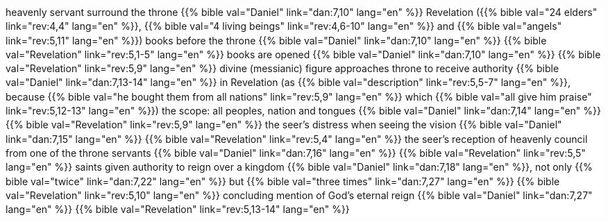 </tr>
<tr>
    <td>heavenly servant surround the throne</td>
    <td>{{% bible val="Daniel" link="dan:7,10" lang="en" %}}</td>
    <td>Revelation ({{% bible val="24 elders" link="rev:4,4" lang="en" %}}, {{% bible val="4 living beings" link="rev:4,6-10" lang="en" %}} and {{% bible val="angels" link="rev:5,11" lang="en" %}})</td>
</tr>
<tr>
    <td>books before the throne</td>
    <td>{{% bible val="Daniel" link="dan:7,10" lang="en" %}}</td>
    <td>{{% bible val="Revelation" link="rev:5,1-5" lang="en" %}}</td>
</tr>
<tr>
    <td>books are opened</td>
    <td>{{% bible val="Daniel" link="dan:7,10" lang="en" %}}</td>
    <td>{{% bible val="Revelation" link="rev:5,9" lang="en" %}}</td>
</tr>
<tr>
    <td>divine (messianic) figure approaches throne to receive authority</td>
    <td>{{% bible val="Daniel" link="dan:7,13-14" lang="en" %}}</td>
    <td>in Revelation (as {{% bible val="description" link="rev:5,5-7" lang="en" %}}, because {{% bible val="he bought them from all nations" link="rev:5,9" lang="en" %}} which {{% bible val="all give him praise" link="rev:5,12-13" lang="en" %}})</td>
</tr>
<tr>
    <td>the scope: all peoples, nation and tongues</td>
    <td>{{% bible val="Daniel" link="dan:7,14" lang="en" %}} </td>
    <td>{{% bible val="Revelation" link="rev:5,9" lang="en" %}}</td>
</tr>
<tr>
    <td>the seer’s distress when seeing the vision</td>
    <td>{{% bible val="Daniel" link="dan:7,15" lang="en" %}}</td>
    <td>{{% bible val="Revelation" link="rev:5,4" lang="en" %}}</td>
</tr>
<tr>
    <td>the seer’s reception of heavenly council from one of the throne servants</td>
    <td>{{% bible val="Daniel" link="dan:7,16" lang="en" %}}</td>
    <td>{{% bible val="Revelation" link="rev:5,5" lang="en" %}}</td>
</tr>
<tr>
    <td>saints given authority to reign over a kingdom</td>
    <td>{{% bible val="Daniel" link="dan:7,18" lang="en" %}}, not only {{% bible val="twice" link="dan:7,22" lang="en" %}} but {{% bible val="three times" link="dan:7,27" lang="en" %}}</td>
    <td>{{% bible val="Revelation" link="rev:5,10" lang="en" %}}</td>
</tr>
<tr>
    <td>concluding mention of God’s eternal reign</td>
    <td>{{% bible val="Daniel" link="dan:7,27" lang="en" %}}</td>
    <td>{{% bible val="Revelation" link="rev:5,13-14" lang="en" %}}</td>
</tr>
</tbody>
</table>

